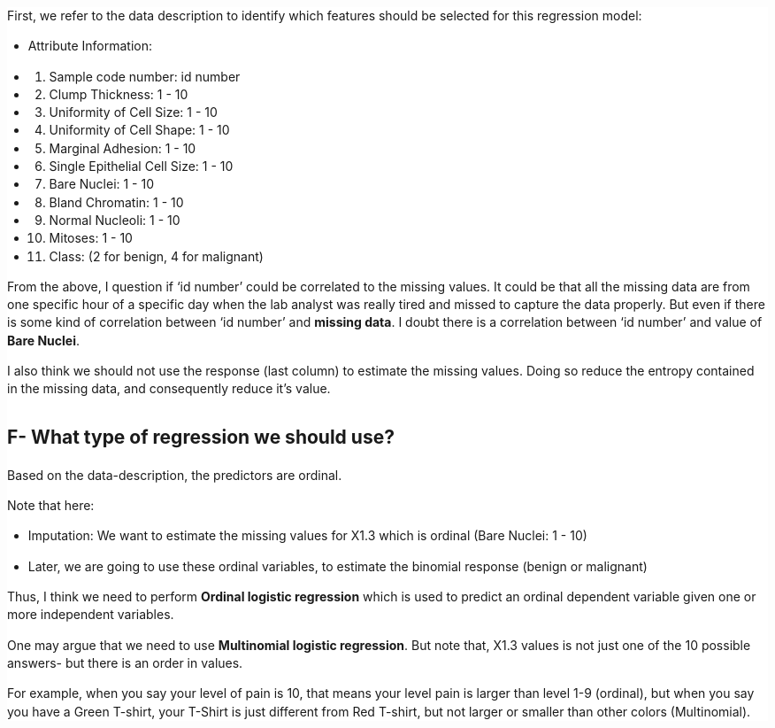 First, we refer to the data description to identify which features
should be selected for this regression model:

  - Attribute Information:

  - 1.  Sample code number: id number

  - 2.  Clump Thickness: 1 - 10

  - 3.  Uniformity of Cell Size: 1 - 10

  - 4.  Uniformity of Cell Shape: 1 - 10

  - 5.  Marginal Adhesion: 1 - 10

  - 6.  Single Epithelial Cell Size: 1 - 10

  - 7.  Bare Nuclei: 1 - 10

  - 8.  Bland Chromatin: 1 - 10

  - 9.  Normal Nucleoli: 1 - 10

  - 10. Mitoses: 1 - 10

  - 11. Class: (2 for benign, 4 for malignant)

From the above, I question if ‘id number’ could be correlated to the
missing values. It could be that all the missing data are from one
specific hour of a specific day when the lab analyst was really tired
and missed to capture the data properly. But even if there is some kind
of correlation between ‘id number’ and **missing data**. I doubt there
is a correlation between ‘id number’ and value of **Bare Nuclei**.

I also think we should not use the response (last column) to estimate
the missing values. Doing so reduce the entropy contained in the missing
data, and consequently reduce it’s value.

## F- What type of regression we should use?

Based on the data-description, the predictors are ordinal.

Note that here:

  - Imputation: We want to estimate the missing values for X1.3 which is
    ordinal (Bare Nuclei: 1 - 10)

  - Later, we are going to use these ordinal variables, to estimate the
    binomial response (benign or malignant)

Thus, I think we need to perform **Ordinal logistic regression** which
is used to predict an ordinal dependent variable given one or more
independent variables.

One may argue that we need to use **Multinomial logistic regression**.
But note that, X1.3 values is not just one of the 10 possible answers-
but there is an order in values.

For example, when you say your level of pain is 10, that means your
level pain is larger than level 1-9 (ordinal), but when you say you have
a Green T-shirt, your T-Shirt is just different from Red T-shirt, but
not larger or smaller than other colors (Multinomial).
